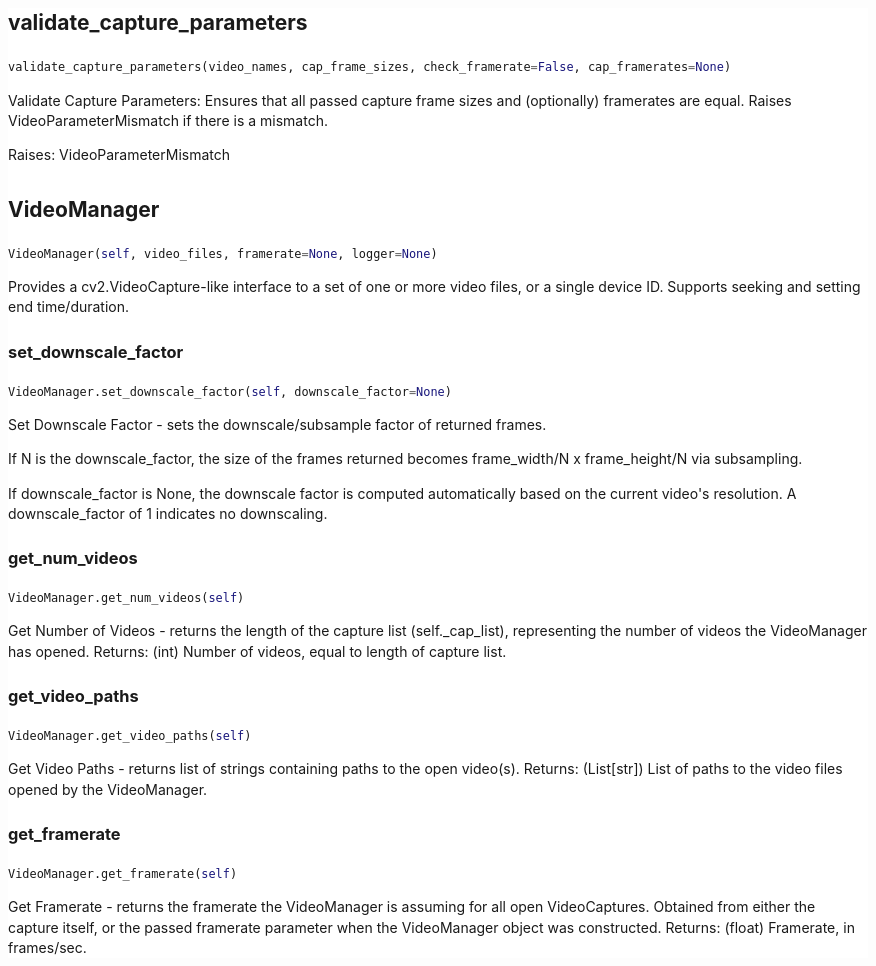 <h2 id="scenedetect.video_manager.validate_capture_parameters">validate_capture_parameters</h2>

```python
validate_capture_parameters(video_names, cap_frame_sizes, check_framerate=False, cap_framerates=None)
```
Validate Capture Parameters: Ensures that all passed capture frame sizes and (optionally)
framerates are equal.  Raises VideoParameterMismatch if there is a mismatch.

Raises:
    VideoParameterMismatch

<h2 id="scenedetect.video_manager.VideoManager">VideoManager</h2>

```python
VideoManager(self, video_files, framerate=None, logger=None)
```
Provides a cv2.VideoCapture-like interface to a set of one or more video files,
or a single device ID. Supports seeking and setting end time/duration.
<h3 id="scenedetect.video_manager.VideoManager.set_downscale_factor">set_downscale_factor</h3>

```python
VideoManager.set_downscale_factor(self, downscale_factor=None)
```
Set Downscale Factor - sets the downscale/subsample factor of returned frames.

If N is the downscale_factor, the size of the frames returned becomes
frame_width/N x frame_height/N via subsampling.

If downscale_factor is None, the downscale factor is computed automatically
based on the current video's resolution.  A downscale_factor of 1 indicates
no downscaling.

<h3 id="scenedetect.video_manager.VideoManager.get_num_videos">get_num_videos</h3>

```python
VideoManager.get_num_videos(self)
```
Get Number of Videos - returns the length of the capture list (self._cap_list),
representing the number of videos the VideoManager has opened.
Returns:
    (int) Number of videos, equal to length of capture list.

<h3 id="scenedetect.video_manager.VideoManager.get_video_paths">get_video_paths</h3>

```python
VideoManager.get_video_paths(self)
```
Get Video Paths - returns list of strings containing paths to the open video(s).
Returns:
    (List[str]) List of paths to the video files opened by the VideoManager.

<h3 id="scenedetect.video_manager.VideoManager.get_framerate">get_framerate</h3>

```python
VideoManager.get_framerate(self)
```
Get Framerate - returns the framerate the VideoManager is assuming for all
open VideoCaptures.  Obtained from either the capture itself, or the passed
framerate parameter when the VideoManager object was constructed.
Returns:
    (float) Framerate, in frames/sec.
